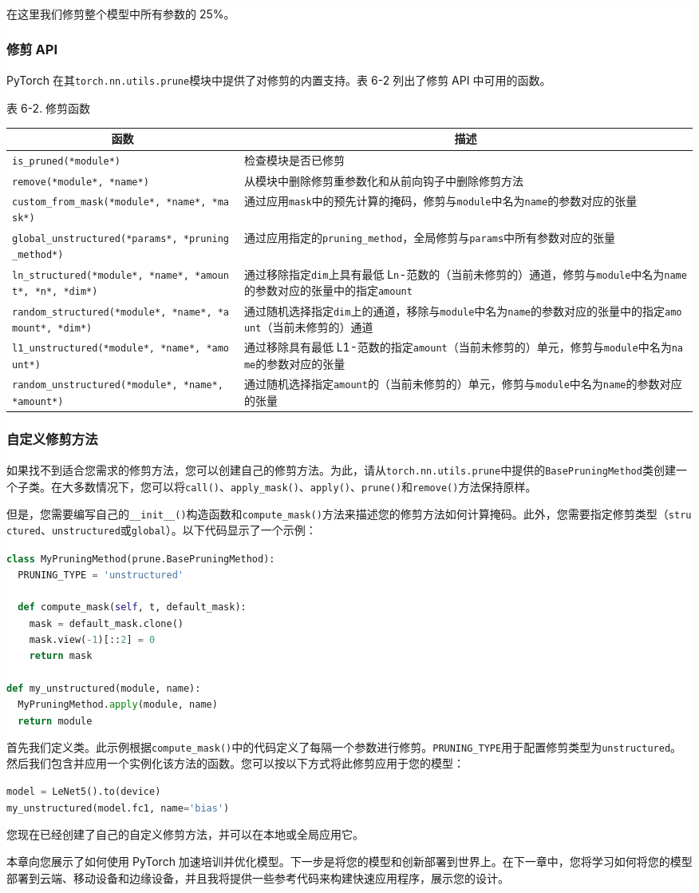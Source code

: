 在这里我们修剪整个模型中所有参数的 25%。

### 修剪 API

PyTorch 在其`torch.nn.utils.prune`模块中提供了对修剪的内置支持。表 6-2 列出了修剪 API 中可用的函数。

表 6-2\. 修剪函数

| 函数 | 描述 |
| --- | --- |
| `is_pruned(*module*)` | 检查模块是否已修剪 |
| `remove(*module*, *name*)` | 从模块中删除修剪重参数化和从前向钩子中删除修剪方法 |
| `custom_from_mask(*module*, *name*, *mask*)` | 通过应用`mask`中的预先计算的掩码，修剪与`module`中名为`name`的参数对应的张量 |
| `global_unstructured(*params*, *pruning_method*)` | 通过应用指定的`pruning_method`，全局修剪与`params`中所有参数对应的张量 |
| `ln_structured(*module*, *name*, *amount*, *n*, *dim*)` | 通过移除指定`dim`上具有最低 L`n`-范数的（当前未修剪的）通道，修剪与`module`中名为`name`的参数对应的张量中的指定`amount` |
| `random_structured(*module*, *name*, *amount*, *dim*)` | 通过随机选择指定`dim`上的通道，移除与`module`中名为`name`的参数对应的张量中的指定`amount`（当前未修剪的）通道 |
| `l1_unstructured(*module*, *name*, *amount*)` | 通过移除具有最低 L1-范数的指定`amount`（当前未修剪的）单元，修剪与`module`中名为`name`的参数对应的张量 |
| `random_unstructured(*module*, *name*, *amount*)` | 通过随机选择指定`amount`的（当前未修剪的）单元，修剪与`module`中名为`name`的参数对应的张量 |

### 自定义修剪方法

如果找不到适合您需求的修剪方法，您可以创建自己的修剪方法。为此，请从`torch.nn.utils.prune`中提供的`BasePruningMethod`类创建一个子类。在大多数情况下，您可以将`call()`、`apply_mask()`、`apply()`、`prune()`和`remove()`方法保持原样。

但是，您需要编写自己的`__init__()`构造函数和`compute_mask()`方法来描述您的修剪方法如何计算掩码。此外，您需要指定修剪类型（`structured`、`unstructured`或`global`）。以下代码显示了一个示例：

```py
class MyPruningMethod(prune.BasePruningMethod):
  PRUNING_TYPE = 'unstructured'

  def compute_mask(self, t, default_mask):
    mask = default_mask.clone()
    mask.view(-1)[::2] = 0
    return mask

def my_unstructured(module, name):
  MyPruningMethod.apply(module, name)
  return module
```

首先我们定义类。此示例根据`compute_mask()`中的代码定义了每隔一个参数进行修剪。`PRUNING_TYPE`用于配置修剪类型为`unstructured`。然后我们包含并应用一个实例化该方法的函数。您可以按以下方式将此修剪应用于您的模型：

```py
model = LeNet5().to(device)
my_unstructured(model.fc1, name='bias')
```

您现在已经创建了自己的自定义修剪方法，并可以在本地或全局应用它。

本章向您展示了如何使用 PyTorch 加速培训并优化模型。下一步是将您的模型和创新部署到世界上。在下一章中，您将学习如何将您的模型部署到云端、移动设备和边缘设备，并且我将提供一些参考代码来构建快速应用程序，展示您的设计。
